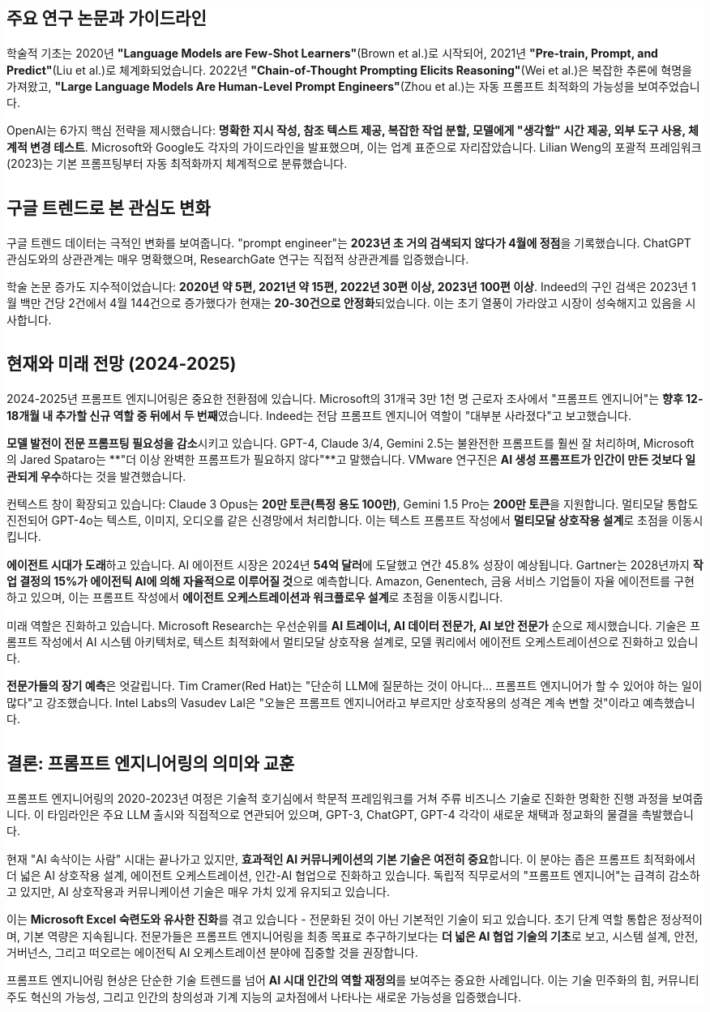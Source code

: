 ## 주요 연구 논문과 가이드라인

학술적 기초는 2020년 **"Language Models are Few-Shot Learners"**(Brown et al.)로 시작되어, 2021년 **"Pre-train, Prompt, and Predict"**(Liu et al.)로 체계화되었습니다. 2022년 **"Chain-of-Thought Prompting Elicits Reasoning"**(Wei et al.)은 복잡한 추론에 혁명을 가져왔고, **"Large Language Models Are Human-Level Prompt Engineers"**(Zhou et al.)는 자동 프롬프트 최적화의 가능성을 보여주었습니다.

OpenAI는 6가지 핵심 전략을 제시했습니다: **명확한 지시 작성, 참조 텍스트 제공, 복잡한 작업 분할, 모델에게 "생각할" 시간 제공, 외부 도구 사용, 체계적 변경 테스트**. Microsoft와 Google도 각자의 가이드라인을 발표했으며, 이는 업계 표준으로 자리잡았습니다. Lilian Weng의 포괄적 프레임워크(2023)는 기본 프롬프팅부터 자동 최적화까지 체계적으로 분류했습니다.

## 구글 트렌드로 본 관심도 변화

구글 트렌드 데이터는 극적인 변화를 보여줍니다. "prompt engineer"는 **2023년 초 거의 검색되지 않다가 4월에 정점**을 기록했습니다. ChatGPT 관심도와의 상관관계는 매우 명확했으며, ResearchGate 연구는 직접적 상관관계를 입증했습니다.

학술 논문 증가도 지수적이었습니다: **2020년 약 5편, 2021년 약 15편, 2022년 30편 이상, 2023년 100편 이상**. Indeed의 구인 검색은 2023년 1월 백만 건당 2건에서 4월 144건으로 증가했다가 현재는 **20-30건으로 안정화**되었습니다. 이는 초기 열풍이 가라앉고 시장이 성숙해지고 있음을 시사합니다.

## 현재와 미래 전망 (2024-2025)

2024-2025년 프롬프트 엔지니어링은 중요한 전환점에 있습니다. Microsoft의 31개국 3만 1천 명 근로자 조사에서 "프롬프트 엔지니어"는 **향후 12-18개월 내 추가할 신규 역할 중 뒤에서 두 번째**였습니다. Indeed는 전담 프롬프트 엔지니어 역할이 "대부분 사라졌다"고 보고했습니다.

**모델 발전이 전문 프롬프팅 필요성을 감소**시키고 있습니다. GPT-4, Claude 3/4, Gemini 2.5는 불완전한 프롬프트를 훨씬 잘 처리하며, Microsoft의 Jared Spataro는 **"더 이상 완벽한 프롬프트가 필요하지 않다"**고 말했습니다. VMware 연구진은 **AI 생성 프롬프트가 인간이 만든 것보다 일관되게 우수**하다는 것을 발견했습니다.

컨텍스트 창이 확장되고 있습니다: Claude 3 Opus는 **20만 토큰(특정 용도 100만)**, Gemini 1.5 Pro는 **200만 토큰**을 지원합니다. 멀티모달 통합도 진전되어 GPT-4o는 텍스트, 이미지, 오디오를 같은 신경망에서 처리합니다. 이는 텍스트 프롬프트 작성에서 **멀티모달 상호작용 설계**로 초점을 이동시킵니다.

**에이전트 시대가 도래**하고 있습니다. AI 에이전트 시장은 2024년 **54억 달러**에 도달했고 연간 45.8% 성장이 예상됩니다. Gartner는 2028년까지 **작업 결정의 15%가 에이전틱 AI에 의해 자율적으로 이루어질 것**으로 예측합니다. Amazon, Genentech, 금융 서비스 기업들이 자율 에이전트를 구현하고 있으며, 이는 프롬프트 작성에서 **에이전트 오케스트레이션과 워크플로우 설계**로 초점을 이동시킵니다.

미래 역할은 진화하고 있습니다. Microsoft Research는 우선순위를 **AI 트레이너, AI 데이터 전문가, AI 보안 전문가** 순으로 제시했습니다. 기술은 프롬프트 작성에서 AI 시스템 아키텍처로, 텍스트 최적화에서 멀티모달 상호작용 설계로, 모델 쿼리에서 에이전트 오케스트레이션으로 진화하고 있습니다.

**전문가들의 장기 예측**은 엇갈립니다. Tim Cramer(Red Hat)는 "단순히 LLM에 질문하는 것이 아니다... 프롬프트 엔지니어가 할 수 있어야 하는 일이 많다"고 강조했습니다. Intel Labs의 Vasudev Lal은 "오늘은 프롬프트 엔지니어라고 부르지만 상호작용의 성격은 계속 변할 것"이라고 예측했습니다.

## 결론: 프롬프트 엔지니어링의 의미와 교훈

프롬프트 엔지니어링의 2020-2023년 여정은 기술적 호기심에서 학문적 프레임워크를 거쳐 주류 비즈니스 기술로 진화한 명확한 진행 과정을 보여줍니다. 이 타임라인은 주요 LLM 출시와 직접적으로 연관되어 있으며, GPT-3, ChatGPT, GPT-4 각각이 새로운 채택과 정교화의 물결을 촉발했습니다.

현재 "AI 속삭이는 사람" 시대는 끝나가고 있지만, **효과적인 AI 커뮤니케이션의 기본 기술은 여전히 중요**합니다. 이 분야는 좁은 프롬프트 최적화에서 더 넓은 AI 상호작용 설계, 에이전트 오케스트레이션, 인간-AI 협업으로 진화하고 있습니다. 독립적 직무로서의 "프롬프트 엔지니어"는 급격히 감소하고 있지만, AI 상호작용과 커뮤니케이션 기술은 매우 가치 있게 유지되고 있습니다.

이는 **Microsoft Excel 숙련도와 유사한 진화**를 겪고 있습니다 - 전문화된 것이 아닌 기본적인 기술이 되고 있습니다. 초기 단계 역할 통합은 정상적이며, 기본 역량은 지속됩니다. 전문가들은 프롬프트 엔지니어링을 최종 목표로 추구하기보다는 **더 넓은 AI 협업 기술의 기초**로 보고, 시스템 설계, 안전, 거버넌스, 그리고 떠오르는 에이전틱 AI 오케스트레이션 분야에 집중할 것을 권장합니다.

프롬프트 엔지니어링 현상은 단순한 기술 트렌드를 넘어 **AI 시대 인간의 역할 재정의**를 보여주는 중요한 사례입니다. 이는 기술 민주화의 힘, 커뮤니티 주도 혁신의 가능성, 그리고 인간의 창의성과 기계 지능의 교차점에서 나타나는 새로운 가능성을 입증했습니다.